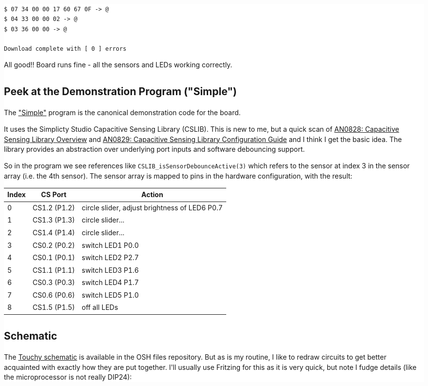 ```
$ 07 34 00 00 17 60 67 0F -> @
$ 04 33 00 00 02 -> @
$ 03 36 00 00 -> @

Download complete with [ 0 ] errors
```

All good!! Board runs fine - all the sensors and LEDs working correctly.


## Peek at the Demonstration Program ("Simple")

The ["Simple"](https://github.com/HashDefineElectronics/BC_Touchy_Firmware/tree/master/Simple) program is
the canonical demonstration code for the board.

It uses the Simplicty Studio Capacitive Sensing Library (CSLIB).
This is new to me, but a quick scan of
[AN0828: Capacitive Sensing Library Overview](https://www.silabs.com/Support%20Documents/TechnicalDocs/an0828-capacitive-sensing-library-overview.pdf)
and
[AN0829: Capacitive Sensing Library Configuration Guide](https://www.silabs.com/Support%20Documents/TechnicalDocs/AN0829.pdf)
and I think I get the basic idea. The library provides an abstraction over underlying port inputs and software debouncing support.

So in the program we see references like `CSLIB_isSensorDebounceActive(3)` which refers to the sensor at index 3 in the sensor array (i.e. the 4th sensor).
The sensor array is mapped to pins in the hardware configuration, with the result:


| Index | CS Port      | Action                                        |
|-------|--------------|-----------------------------------------------|
|     0 | CS1.2 (P1.2) | circle slider, adjust brightness of LED6 P0.7 |
|     1 | CS1.3 (P1.3) | circle slider...                              |
|     2 | CS1.4 (P1.4) | circle slider...                              |
|     3 | CS0.2 (P0.2) | switch LED1 P0.0                              |
|     4 | CS0.1 (P0.1) | switch LED2 P2.7                              |
|     5 | CS1.1 (P1.1) | switch LED3 P1.6                              |
|     6 | CS0.3 (P0.3) | switch LED4 P1.7                              |
|     7 | CS0.6 (P0.6) | switch LED5 P1.0                              |
|     8 | CS1.5 (P1.5) | off all LEDs                                  |


## Schematic

The [Touchy schematic](https://github.com/boldport/touchy/blob/master/docs/schematics.svg) is available in the OSH files repository.
But as is my routine, I like to redraw circuits to get better acquainted with exactly how they are put together.
I'll usually use Fritzing for this as it is very quick, but note I fudge details (like the microprocessor is not really DIP24):
